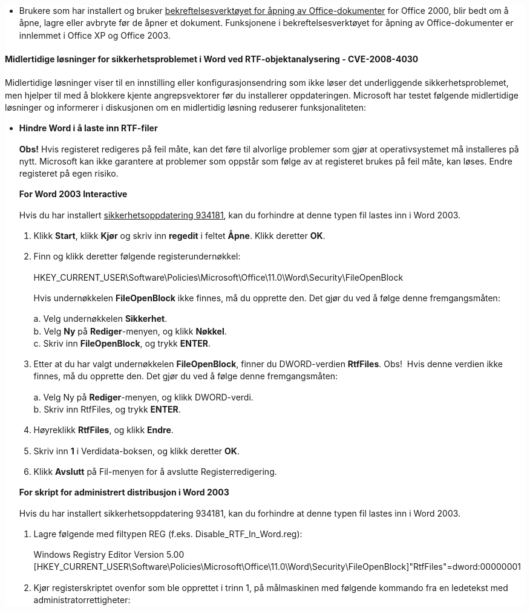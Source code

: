   - Brukere som har installert og bruker [bekreftelsesverktøyet for åpning av Office-dokumenter](http://www.microsoft.com/downloads/details.aspx?familyid=8b5762d2-077f-4031-9ee6-c9538e9f2a2f) for Office 2000, blir bedt om å åpne, lagre eller avbryte før de åpner et dokument. Funksjonene i bekreftelsesverktøyet for åpning av Office-dokumenter er innlemmet i Office XP og Office 2003.

#### Midlertidige løsninger for sikkerhetsproblemet i Word ved RTF-objektanalysering - CVE-2008-4030

Midlertidige løsninger viser til en innstilling eller konfigurasjonsendring som ikke løser det underliggende sikkerhetsproblemet, men hjelper til med å blokkere kjente angrepsvektorer før du installerer oppdateringen. Microsoft har testet følgende midlertidige løsninger og informerer i diskusjonen om en midlertidig løsning reduserer funksjonaliteten:

  - **Hindre Word i å laste inn RTF-filer**
    
    **Obs\!** Hvis registeret redigeres på feil måte, kan det føre til alvorlige problemer som gjør at operativsystemet må installeres på nytt. Microsoft kan ikke garantere at problemer som oppstår som følge av at registeret brukes på feil måte, kan løses. Endre registeret på egen risiko.
    
    **For Word 2003 Interactive**
    
    Hvis du har installert [sikkerhetsoppdatering 934181](http://www.microsoft.com/downloads/details.aspx?familyid=6870245d-4618-4504-bffc-878635267059&displaylang=en), kan du forhindre at denne typen fil lastes inn i Word 2003.
    
    1.  Klikk **Start**, klikk **Kjør** og skriv inn **regedit** i feltet **Åpne**. Klikk deretter **OK**.
    2.  Finn og klikk deretter følgende registerundernøkkel:  
          
        HKEY\_CURRENT\_USER\\Software\\Policies\\Microsoft\\Office\\11.0\\Word\\Security\\FileOpenBlock  
          
        Hvis undernøkkelen **FileOpenBlock** ikke finnes, må du opprette den. Det gjør du ved å følge denne fremgangsmåten:  
          
        a. Velg undernøkkelen **Sikkerhet**.  
        b. Velg **Ny** på **Rediger**-menyen, og klikk **Nøkkel**.  
        c. Skriv inn **FileOpenBlock**, og trykk **ENTER**.
    3.  Etter at du har valgt undernøkkelen **FileOpenBlock**, finner du DWORD-verdien **RtfFiles**. Obs\!  Hvis denne verdien ikke finnes, må du opprette den. Det gjør du ved å følge denne fremgangsmåten:  
          
        a. Velg Ny på **Rediger**-menyen, og klikk DWORD-verdi.  
        b. Skriv inn RtfFiles, og trykk **ENTER**.
    4.  Høyreklikk **RtfFiles**, og klikk **Endre**.
    5.  Skriv inn **1** i Verdidata-boksen, og klikk deretter **OK**.
    6.  Klikk **Avslutt** på Fil-menyen for å avslutte Registerredigering.
    
    **For skript for administrert distribusjon i Word 2003**
    
    Hvis du har installert sikkerhetsoppdatering 934181, kan du forhindre at denne typen fil lastes inn i Word 2003.
    
    1.  Lagre følgende med filtypen REG (f.eks. Disable\_RTF\_In\_Word.reg):  
          
        Windows Registry Editor Version 5.00 \[HKEY\_CURRENT\_USER\\Software\\Policies\\Microsoft\\Office\\11.0\\Word\\Security\\FileOpenBlock\]"RtfFiles"=dword:00000001
    2.  Kjør registerskriptet ovenfor som ble opprettet i trinn 1, på målmaskinen med følgende kommando fra en ledetekst med administratorrettigheter:  
          